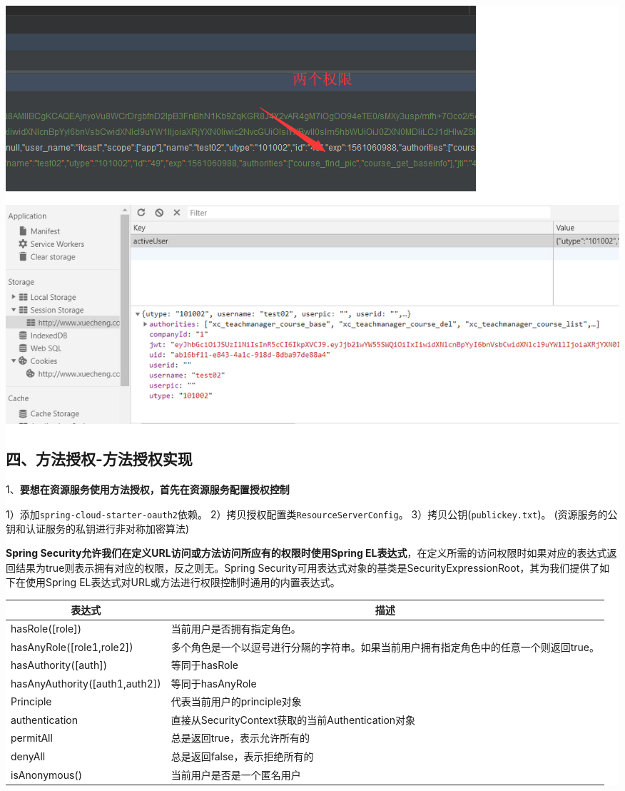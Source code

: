 ![1561018128922](assets/1561018128922.png)



![1547302316822](assets/1547302316822.png)



## 四、方法授权-方法授权实现

1、**要想在资源服务使用方法授权，首先在资源服务配置授权控制**

1）添加`spring-cloud-starter-oauth2`依赖。
2）拷贝授权配置类`ResourceServerConfig`。
3）拷贝公钥(`publickey.txt`)。 (资源服务的公钥和认证服务的私钥进行非对称加密算法)



**Spring Security允许我们在定义URL访问或方法访问所应有的权限时使用Spring EL表达式**，在定义所需的访问权限时如果对应的表达式返回结果为true则表示拥有对应的权限，反之则无。Spring Security可用表达式对象的基类是SecurityExpressionRoot，其为我们提供了如下在使用Spring EL表达式对URL或方法进行权限控制时通用的内置表达式。

| **表达式**                     | **描述**                                                     |
| ------------------------------ | ------------------------------------------------------------ |
| hasRole([role])                | 当前用户是否拥有指定角色。                                   |
| hasAnyRole([role1,role2])      | 多个角色是一个以逗号进行分隔的字符串。如果当前用户拥有指定角色中的任意一个则返回true。 |
| hasAuthority([auth])           | 等同于hasRole                                                |
| hasAnyAuthority([auth1,auth2]) | 等同于hasAnyRole                                             |
| Principle                      | 代表当前用户的principle对象                                  |
| authentication                 | 直接从SecurityContext获取的当前Authentication对象            |
| permitAll                      | 总是返回true，表示允许所有的                                 |
| denyAll                        | 总是返回false，表示拒绝所有的                                |
| isAnonymous()                  | 当前用户是否是一个匿名用户                                   |